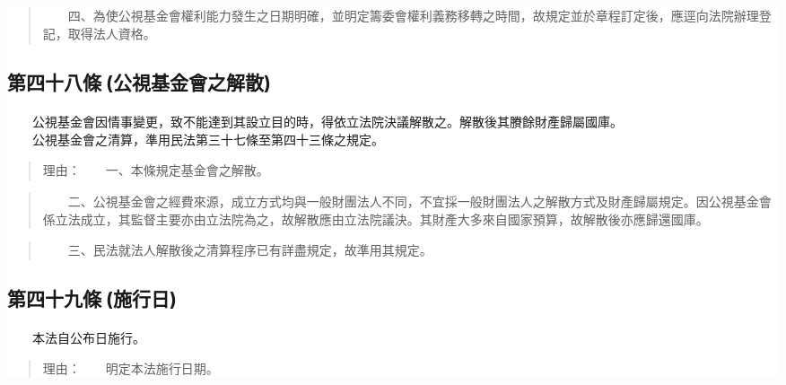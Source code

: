 > 　　四、為使公視基金會權利能力發生之日期明確，並明定籌委會權利義務移轉之時間，故規定並於章程訂定後，應逕向法院辦理登記，取得法人資格。



第四十八條 (公視基金會之解散)
-----------------------------
　　公視基金會因情事變更，致不能達到其設立目的時，得依立法院決議解散之。解散後其賸餘財產歸屬國庫。  
　　公視基金會之清算，準用民法第三十七條至第四十三條之規定。  
> 理由：　　一、本條規定基金會之解散。

> 　　二、公視基金會之經費來源，成立方式均與一般財團法人不同，不宜採一般財團法人之解散方式及財產歸屬規定。因公視基金會係立法成立，其監督主要亦由立法院為之，故解散應由立法院議決。其財產大多來自國家預算，故解散後亦應歸還國庫。

> 　　三、民法就法人解散後之清算程序已有詳盡規定，故準用其規定。



第四十九條 (施行日)
-------------------
　　本法自公布日施行。  
> 理由：　　明定本法施行日期。